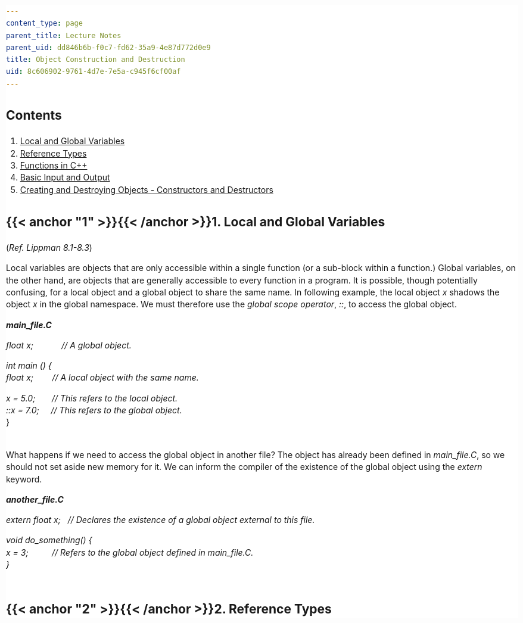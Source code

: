 ```yaml
---
content_type: page
parent_title: Lecture Notes
parent_uid: dd846b6b-f0c7-fd62-35a9-4e87d772d0e9
title: Object Construction and Destruction
uid: 8c606902-9761-4d7e-7e5a-c945f6cf00af
---
```


Contents
--------

1.  [Local and Global Variables](#1)
2.  [Reference Types](#2)
3.  [Functions in C++](#3) 
4.  [Basic Input and Output](#4)
5.  [Creating and Destroying Objects - Constructors and Destructors](#5)

{{< anchor "1" >}}{{< /anchor >}}1\. Local and Global Variables
---------------------------------------------------------------

(_Ref. Lippman 8.1-8.3_)

Local variables are objects that are only accessible within a single function (or a sub-block within a function.) Global variables, on the other hand, are objects that are generally accessible to every function in a program. It is possible, though potentially confusing, for a local object and a global object to share the same name. In following example, the local object _x_ shadows the object _x_ in the global namespace. We must therefore use the _global scope operator_, _::_, to access the global object.

_**main\_file.C**_

_float x;            // A global object._

_int main () {_  
 _float x;        // A local object with the same name._

 _x = 5.0;       // This refers to the local object._  
 _::x = 7.0;     // This refers to the global object._  
}  
 

What happens if we need to access the global object in another file? The object has already been defined in _main\_file.C_, so we should not set aside new memory for it. We can inform the compiler of the existence of the global object using the _extern_ keyword.

_**another\_file.C**_

_extern float x;   // Declares the existence of a global object external to this file._

_void do\_something() {_  
 _x = 3;          // Refers to the global object defined in main\_file.C._  
_}_  
 

{{< anchor "2" >}}{{< /anchor >}}2\. Reference Types
----------------------------------------------------
